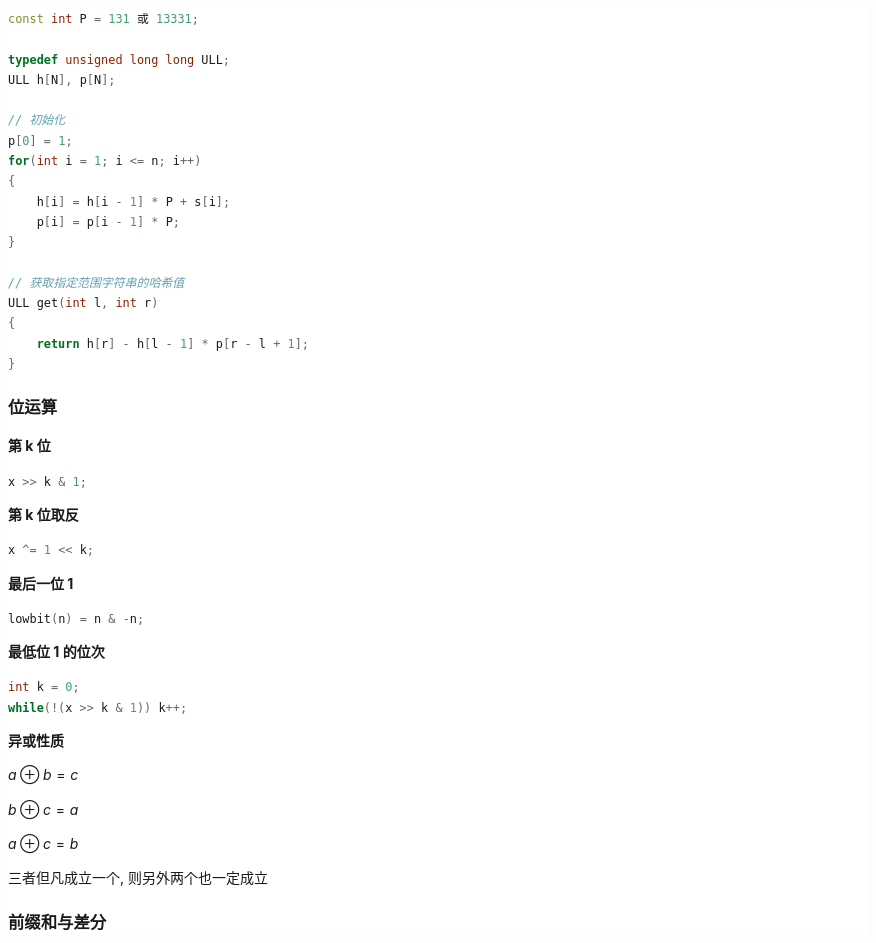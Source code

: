 ```C++
const int P = 131 或 13331;

typedef unsigned long long ULL;
ULL h[N], p[N];

// 初始化
p[0] = 1;
for(int i = 1; i <= n; i++)
{
    h[i] = h[i - 1] * P + s[i];
    p[i] = p[i - 1] * P;
}

// 获取指定范围字符串的哈希值
ULL get(int l, int r)
{
    return h[r] - h[l - 1] * p[r - l + 1];
}
```

### 位运算

**第 k 位**

```C++
x >> k & 1;
```

**第 k 位取反**

```C++
x ^= 1 << k;
```

**最后一位 1**

```C++
lowbit(n) = n & -n;
```

**最低位 1 的位次**

```C++
int k = 0;
while(!(x >> k & 1)) k++;
```

**异或性质**

$a \oplus b = c$

$b \oplus c = a$

$a \oplus c = b$ 

三者但凡成立一个, 则另外两个也一定成立

### 前缀和与差分
